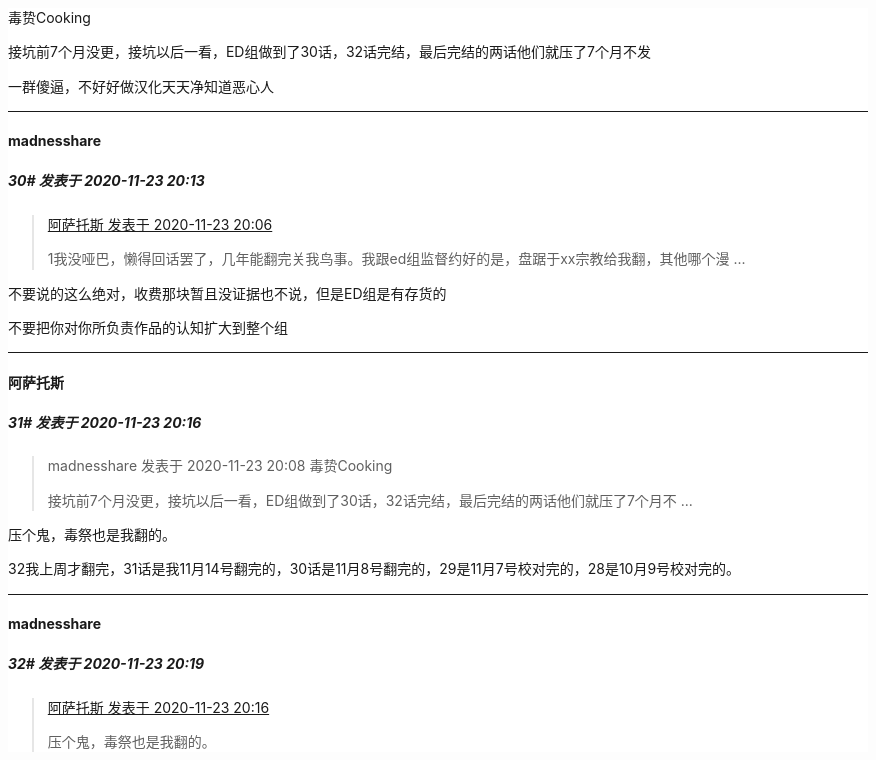毒贽Cooking

接坑前7个月没更，接坑以后一看，ED组做到了30话，32话完结，最后完结的两话他们就压了7个月不发

一群傻逼，不好好做汉化天天净知道恶心人







*****

####  madnesshare  
##### 30#       发表于 2020-11-23 20:13



<blockquote><a href="httphttps://bbs.saraba1st.com/2b/forum.php?mod=redirect&amp;goto=findpost&amp;pid=49495859&amp;ptid=1973877" target="_blank">阿萨托斯 发表于 2020-11-23 20:06</a>

1我没哑巴，懒得回话罢了，几年能翻完关我鸟事。我跟ed组监督约好的是，盘踞于xx宗教给我翻，其他哪个漫 ...</blockquote>
不要说的这么绝对，收费那块暂且没证据也不说，但是ED组是有存货的


不要把你对你所负责作品的认知扩大到整个组








*****

####  阿萨托斯  
##### 31#       发表于 2020-11-23 20:16



<blockquote>madnesshare 发表于 2020-11-23 20:08
毒贽Cooking

接坑前7个月没更，接坑以后一看，ED组做到了30话，32话完结，最后完结的两话他们就压了7个月不 ...</blockquote>
压个鬼，毒祭也是我翻的。

32我上周才翻完，31话是我11月14号翻完的，30话是11月8号翻完的，29是11月7号校对完的，28是10月9号校对完的。







*****

####  madnesshare  
##### 32#       发表于 2020-11-23 20:19



<blockquote><a href="httphttps://bbs.saraba1st.com/2b/forum.php?mod=redirect&amp;goto=findpost&amp;pid=49495958&amp;ptid=1973877" target="_blank">阿萨托斯 发表于 2020-11-23 20:16</a>

压个鬼，毒祭也是我翻的。
